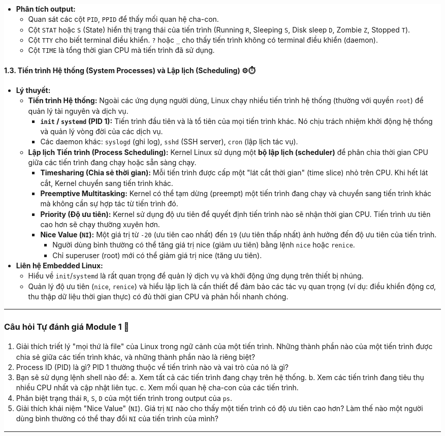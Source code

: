   * **Phân tích output:**
    * Quan sát các cột `PID`, `PPID` để thấy mối quan hệ cha-con.
    * Cột `STAT` hoặc `S` (State) hiển thị trạng thái của tiến trình (Running `R`, Sleeping `S`, Disk sleep `D`, Zombie `Z`, Stopped `T`).
    * Cột `TTY` cho biết terminal điều khiển. `?` hoặc `_` cho thấy tiến trình không có terminal điều khiển (daemon).
    * Cột `TIME` là tổng thời gian CPU mà tiến trình đã sử dụng.

#### **1.3. Tiến trình Hệ thống (System Processes) và Lập lịch (Scheduling) ⚙️⏱️**

* **Lý thuyết:**
  * **Tiến trình Hệ thống:** Ngoài các ứng dụng người dùng, Linux chạy nhiều tiến trình hệ thống (thường với quyền `root`) để quản lý tài nguyên và dịch vụ.
    * **`init` / `systemd` (PID 1):** Tiến trình đầu tiên và là tổ tiên của mọi tiến trình khác. Nó chịu trách nhiệm khởi động hệ thống và quản lý vòng đời của các dịch vụ.
    * Các daemon khác: `syslogd` (ghi log), `sshd` (SSH server), `cron` (lập lịch tác vụ).
  * **Lập lịch Tiến trình (Process Scheduling):** Kernel Linux sử dụng một **bộ lập lịch (scheduler)** để phân chia thời gian CPU giữa các tiến trình đang chạy hoặc sẵn sàng chạy.
    * **Timesharing (Chia sẻ thời gian):** Mỗi tiến trình được cấp một "lát cắt thời gian" (time slice) nhỏ trên CPU. Khi hết lát cắt, Kernel chuyển sang tiến trình khác.
    * **Preemptive Multitasking:** Kernel có thể tạm dừng (preempt) một tiến trình đang chạy và chuyển sang tiến trình khác mà không cần sự hợp tác từ tiến trình đó.
    * **Priority (Độ ưu tiên):** Kernel sử dụng độ ưu tiên để quyết định tiến trình nào sẽ nhận thời gian CPU. Tiến trình ưu tiên cao hơn sẽ chạy thường xuyên hơn.
    * **Nice Value (`NI`):** Một giá trị từ `-20` (ưu tiên cao nhất) đến `19` (ưu tiên thấp nhất) ảnh hưởng đến độ ưu tiên của tiến trình.
      * Người dùng bình thường có thể tăng giá trị nice (giảm ưu tiên) bằng lệnh `nice` hoặc `renice`.
      * Chỉ superuser (root) mới có thể giảm giá trị nice (tăng ưu tiên).
* **Liên hệ Embedded Linux:**
  * Hiểu về `init`/`systemd` là rất quan trọng để quản lý dịch vụ và khởi động ứng dụng trên thiết bị nhúng.
  * Quản lý độ ưu tiên (`nice`, `renice`) và hiểu lập lịch là cần thiết để đảm bảo các tác vụ quan trọng (ví dụ: điều khiển động cơ, thu thập dữ liệu thời gian thực) có đủ thời gian CPU và phản hồi nhanh chóng.

---

### **Câu hỏi Tự đánh giá Module 1 🤔**

1. Giải thích triết lý "mọi thứ là file" của Linux trong ngữ cảnh của một tiến trình. Những thành phần nào của một tiến trình được chia sẻ giữa các tiến trình khác, và những thành phần nào là riêng biệt?
2. Process ID (PID) là gì? PID 1 thường thuộc về tiến trình nào và vai trò của nó là gì?
3. Bạn sẽ sử dụng lệnh shell nào để:
   a. Xem tất cả các tiến trình đang chạy trên hệ thống.
   b. Xem các tiến trình đang tiêu thụ nhiều CPU nhất và cập nhật liên tục.
   c. Xem mối quan hệ cha-con của các tiến trình.
4. Phân biệt trạng thái `R`, `S`, `D` của một tiến trình trong output của `ps`.
5. Giải thích khái niệm "Nice Value" (`NI`). Giá trị `NI` nào cho thấy một tiến trình có độ ưu tiên cao hơn? Làm thế nào một người dùng bình thường có thể thay đổi `NI` của tiến trình của mình?

---